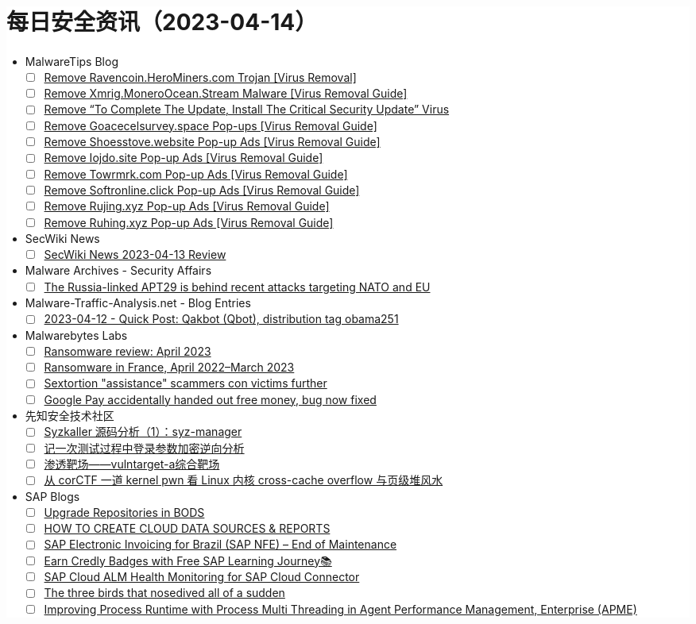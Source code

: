 # 每日安全资讯（2023-04-14）

- MalwareTips Blog
  - [ ] [Remove Ravencoin.HeroMiners.com Trojan [Virus Removal]](https://malwaretips.com/blogs/remove-ravencoin-herominers-com/)
  - [ ] [Remove Xmrig.MoneroOcean.Stream Malware [Virus Removal Guide]](https://malwaretips.com/blogs/remove-xmrig-moneroocean-stream/)
  - [ ] [Remove “To Complete The Update, Install The Critical Security Update” Virus](https://malwaretips.com/blogs/complete-the-update-install-the-critical-security-updat/)
  - [ ] [Remove Goacecelsurvey.space Pop-ups [Virus Removal Guide]](https://malwaretips.com/blogs/remove-goacecelsurvey-space/)
  - [ ] [Remove Shoesstove.website Pop-up Ads [Virus Removal Guide]](https://malwaretips.com/blogs/remove-shoesstove-website/)
  - [ ] [Remove Iojdo.site Pop-up Ads [Virus Removal Guide]](https://malwaretips.com/blogs/remove-iojdo-site/)
  - [ ] [Remove Towrmrk.com Pop-up Ads [Virus Removal Guide]](https://malwaretips.com/blogs/remove-towrmrk-com/)
  - [ ] [Remove Softronline.click Pop-up Ads [Virus Removal Guide]](https://malwaretips.com/blogs/remove-softronline-click-2/)
  - [ ] [Remove Rujing.xyz Pop-up Ads [Virus Removal Guide]](https://malwaretips.com/blogs/remove-rujing-xyz/)
  - [ ] [Remove Ruhing.xyz Pop-up Ads [Virus Removal Guide]](https://malwaretips.com/blogs/remove-ruhing-xyz/)
- SecWiki News
  - [ ] [SecWiki News 2023-04-13 Review](http://www.sec-wiki.com/?2023-04-13)
- Malware Archives - Security Affairs
  - [ ] [The Russia-linked APT29 is behind recent attacks targeting NATO and EU](https://securityaffairs.com/144763/apt/apt29-behind-nato-eu-attacks.html)
- Malware-Traffic-Analysis.net - Blog Entries
  - [ ] [2023-04-12 - Quick Post: Qakbot (Qbot), distribution tag obama251](https://www.malware-traffic-analysis.net/2023/04/12/index.html)
- Malwarebytes Labs
  - [ ] [Ransomware review: April 2023](https://www.malwarebytes.com/blog/threat-intelligence/2023/04/ransomware-review-april-2023)
  - [ ] [Ransomware in France, April 2022–March 2023](https://www.malwarebytes.com/blog/threat-intelligence/2023/04/ransomware-review-france)
  - [ ] [Sextortion "assistance" scammers con victims further](https://www.malwarebytes.com/blog/news/2023/04/sextortion-assistance-scammers-con-victims-further)
  - [ ] [Google Pay accidentally handed out free money, bug now fixed](https://www.malwarebytes.com/blog/news/2023/04/google-pay-bug-fixed-app-stops-handing-out-free-money-to-us-users)
- 先知安全技术社区
  - [ ] [Syzkaller 源码分析（1）：syz-manager](https://xz.aliyun.com/t/12424)
  - [ ] [记一次测试过程中登录参数加密逆向分析](https://xz.aliyun.com/t/12423)
  - [ ] [渗透靶场——vulntarget-a综合靶场](https://xz.aliyun.com/t/12422)
  - [ ] [从 corCTF 一道 kernel pwn 看 Linux 内核 cross-cache overflow 与页级堆风水](https://xz.aliyun.com/t/12417)
- SAP Blogs
  - [ ] [Upgrade Repositories in BODS](https://blogs.sap.com/2023/04/13/upgrade-repositories-in-bods/)
  - [ ] [HOW TO CREATE CLOUD DATA SOURCES & REPORTS](https://blogs.sap.com/2023/04/13/how-to-create-cloud-data-sources-reports/)
  - [ ] [SAP Electronic Invoicing for Brazil (SAP NFE) – End of Maintenance](https://blogs.sap.com/2023/04/13/sap-electronic-invoicing-for-brazil-sap-nfe-end-of-maintenance/)
  - [ ] [Earn Credly Badges with Free SAP Learning Journey📚](https://blogs.sap.com/2023/04/13/earn-credly-badges-with-free-sap-learning-journey%f0%9f%93%9a/)
  - [ ] [SAP Cloud ALM Health Monitoring for SAP Cloud Connector](https://blogs.sap.com/2023/04/13/sap-cloud-alm-health-monitoring-for-sap-cloud-connector/)
  - [ ] [The three birds that nosedived all of a sudden](https://blogs.sap.com/2023/04/13/the-three-birds-that-nosedived-all-of-a-sudden/)
  - [ ] [Improving Process Runtime with Process Multi Threading in Agent Performance Management, Enterprise (APME)](https://blogs.sap.com/2023/04/13/improving-process-runtime-with-process-multi-threading-in-agent-performance-management-enterprise-apme/)
